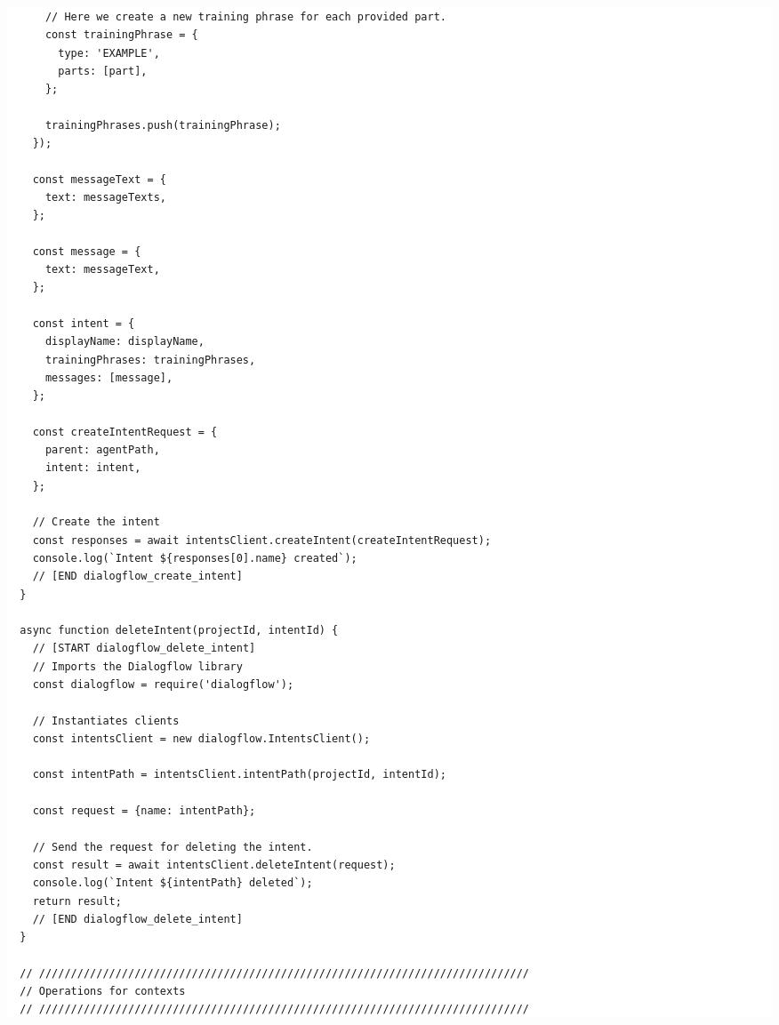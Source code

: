           // Here we create a new training phrase for each provided part.
          const trainingPhrase = {
            type: 'EXAMPLE',
            parts: [part],
          };

          trainingPhrases.push(trainingPhrase);
        });

        const messageText = {
          text: messageTexts,
        };

        const message = {
          text: messageText,
        };

        const intent = {
          displayName: displayName,
          trainingPhrases: trainingPhrases,
          messages: [message],
        };

        const createIntentRequest = {
          parent: agentPath,
          intent: intent,
        };

        // Create the intent
        const responses = await intentsClient.createIntent(createIntentRequest);
        console.log(`Intent ${responses[0].name} created`);
        // [END dialogflow_create_intent]
      }

      async function deleteIntent(projectId, intentId) {
        // [START dialogflow_delete_intent]
        // Imports the Dialogflow library
        const dialogflow = require('dialogflow');

        // Instantiates clients
        const intentsClient = new dialogflow.IntentsClient();

        const intentPath = intentsClient.intentPath(projectId, intentId);

        const request = {name: intentPath};

        // Send the request for deleting the intent.
        const result = await intentsClient.deleteIntent(request);
        console.log(`Intent ${intentPath} deleted`);
        return result;
        // [END dialogflow_delete_intent]
      }

      // /////////////////////////////////////////////////////////////////////////////
      // Operations for contexts
      // /////////////////////////////////////////////////////////////////////////////

